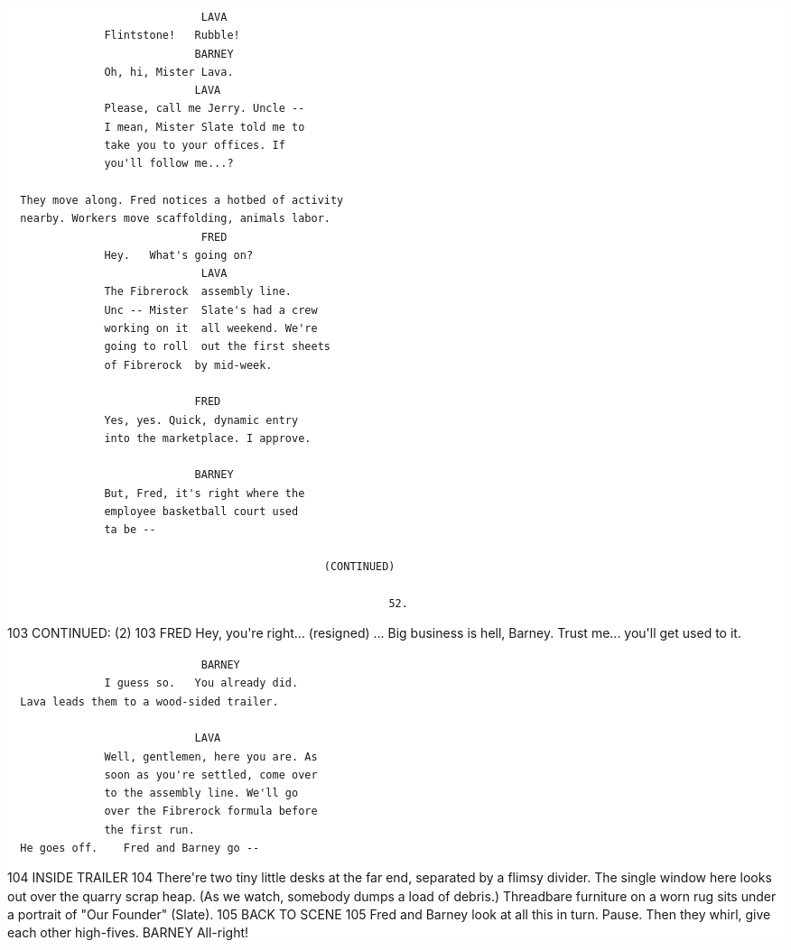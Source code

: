                                   LAVA
                   Flintstone!   Rubble!
                                 BARNEY
                   Oh, hi, Mister Lava.
                                 LAVA
                   Please, call me Jerry. Uncle --
                   I mean, Mister Slate told me to
                   take you to your offices. If
                   you'll follow me...?

      They move along. Fred notices a hotbed of activity
      nearby. Workers move scaffolding, animals labor.
                                  FRED
                   Hey.   What's going on?
                                  LAVA
                   The Fibrerock  assembly line.
                   Unc -- Mister  Slate's had a crew
                   working on it  all weekend. We're
                   going to roll  out the first sheets
                   of Fibrerock  by mid-week.

                                 FRED
                   Yes, yes. Quick, dynamic entry
                   into the marketplace. I approve.

                                 BARNEY
                   But, Fred, it's right where the
                   employee basketball court used
                   ta be --

                                                     (CONTINUED)

                                                               52.

103   CONTINUED:    (2)                                              103
                                 FRED
                   Hey, you're right...
                          (resigned)
                   ... Big business is hell, Barney.
                   Trust me... you'll get used to it.

                                  BARNEY
                   I guess so.   You already did.
      Lava leads them to a wood-sided trailer.

                                 LAVA
                   Well, gentlemen, here you are. As
                   soon as you're settled, come over
                   to the assembly line. We'll go
                   over the Fibrerock formula before
                   the first run.
      He goes off.    Fred and Barney go --
104   INSIDE TRAILER                                                 104
      There're two tiny little desks at the far end, separated
      by a flimsy divider. The single window here looks out
      over the quarry scrap heap. (As we watch, somebody dumps
      a load of debris.)
      Threadbare furniture on a worn rug sits under a portrait
      of "Our Founder" (Slate).
105   BACK TO SCENE                                                  105
      Fred and Barney look at all this in turn.     Pause.    Then
      they whirl, give each other high-fives.
                                 BARNEY
                   All-right!
